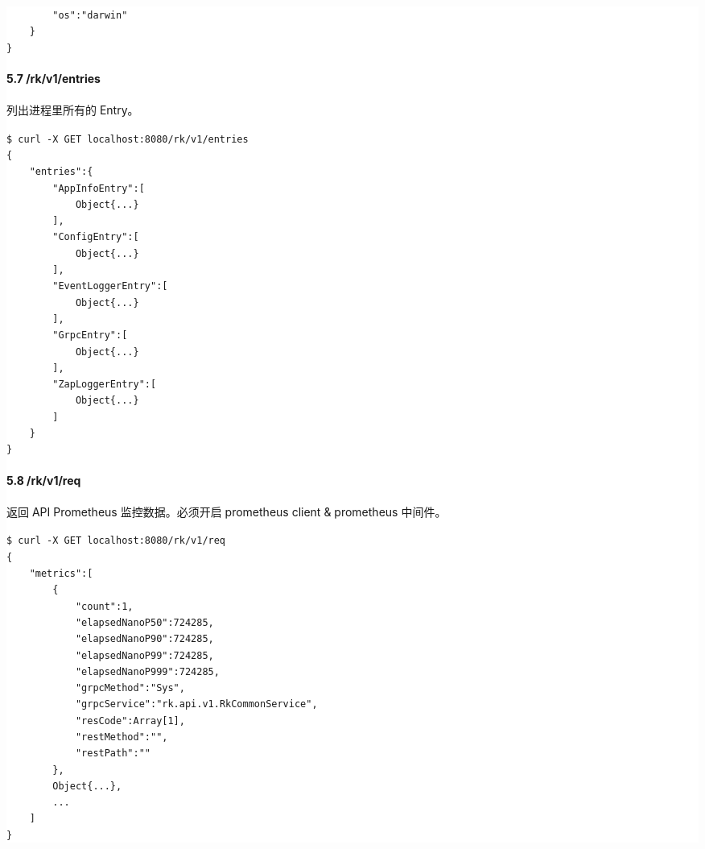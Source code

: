 ```
        "os":"darwin"
    }
}
```

#### 5.7 /rk/v1/entries
列出进程里所有的 Entry。

```
$ curl -X GET localhost:8080/rk/v1/entries
{
    "entries":{
        "AppInfoEntry":[
            Object{...}
        ],
        "ConfigEntry":[
            Object{...}
        ],
        "EventLoggerEntry":[
            Object{...}
        ],
        "GrpcEntry":[
            Object{...}
        ],
        "ZapLoggerEntry":[
            Object{...}
        ]
    }
}
```

#### 5.8 /rk/v1/req
返回 API Prometheus 监控数据。必须开启 prometheus client & prometheus 中间件。

```
$ curl -X GET localhost:8080/rk/v1/req
{
    "metrics":[
        {
            "count":1,
            "elapsedNanoP50":724285,
            "elapsedNanoP90":724285,
            "elapsedNanoP99":724285,
            "elapsedNanoP999":724285,
            "grpcMethod":"Sys",
            "grpcService":"rk.api.v1.RkCommonService",
            "resCode":Array[1],
            "restMethod":"",
            "restPath":""
        },
        Object{...},
        ...
    ]
}
```
